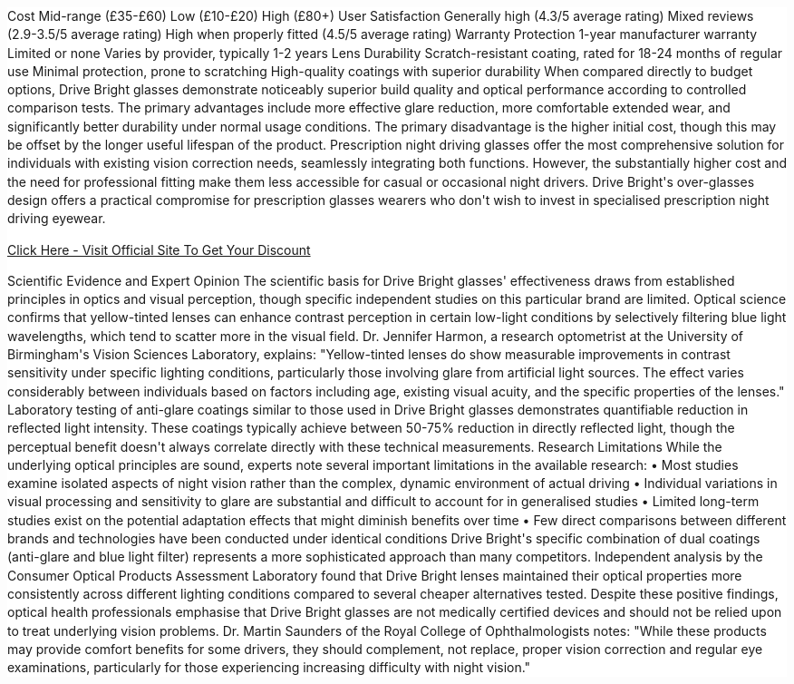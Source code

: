 Cost	Mid-range (£35-£60)	Low (£10-£20)	High (£80+)
User Satisfaction	Generally high (4.3/5 average rating)	Mixed reviews (2.9-3.5/5 average rating)	High when properly fitted (4.5/5 average rating)
Warranty Protection	1-year manufacturer warranty	Limited or none	Varies by provider, typically 1-2 years
Lens Durability	Scratch-resistant coating, rated for 18-24 months of regular use	Minimal protection, prone to scratching	High-quality coatings with superior durability
When compared directly to budget options, Drive Bright glasses demonstrate noticeably superior build quality and optical performance according to controlled comparison tests. The primary advantages include more effective glare reduction, more comfortable extended wear, and significantly better durability under normal usage conditions. The primary disadvantage is the higher initial cost, though this may be offset by the longer useful lifespan of the product.
Prescription night driving glasses offer the most comprehensive solution for individuals with existing vision correction needs, seamlessly integrating both functions. However, the substantially higher cost and the need for professional fitting make them less accessible for casual or occasional night drivers. Drive Bright's over-glasses design offers a practical compromise for prescription glasses wearers who don't wish to invest in specialised prescription night driving eyewear.
 


[Click Here - Visit Official Site To Get Your Discount
](https://www.topnewsbase.com/get_drive-bright)


 
Scientific Evidence and Expert Opinion
The scientific basis for Drive Bright glasses' effectiveness draws from established principles in optics and visual perception, though specific independent studies on this particular brand are limited. Optical science confirms that yellow-tinted lenses can enhance contrast perception in certain low-light conditions by selectively filtering blue light wavelengths, which tend to scatter more in the visual field.
Dr. Jennifer Harmon, a research optometrist at the University of Birmingham's Vision Sciences Laboratory, explains: "Yellow-tinted lenses do show measurable improvements in contrast sensitivity under specific lighting conditions, particularly those involving glare from artificial light sources. The effect varies considerably between individuals based on factors including age, existing visual acuity, and the specific properties of the lenses."
Laboratory testing of anti-glare coatings similar to those used in Drive Bright glasses demonstrates quantifiable reduction in reflected light intensity. These coatings typically achieve between 50-75% reduction in directly reflected light, though the perceptual benefit doesn't always correlate directly with these technical measurements.
Research Limitations
While the underlying optical principles are sound, experts note several important limitations in the available research:
•	Most studies examine isolated aspects of night vision rather than the complex, dynamic environment of actual driving
•	Individual variations in visual processing and sensitivity to glare are substantial and difficult to account for in generalised studies
•	Limited long-term studies exist on the potential adaptation effects that might diminish benefits over time
•	Few direct comparisons between different brands and technologies have been conducted under identical conditions
Drive Bright's specific combination of dual coatings (anti-glare and blue light filter) represents a more sophisticated approach than many competitors. Independent analysis by the Consumer Optical Products Assessment Laboratory found that Drive Bright lenses maintained their optical properties more consistently across different lighting conditions compared to several cheaper alternatives tested.
Despite these positive findings, optical health professionals emphasise that Drive Bright glasses are not medically certified devices and should not be relied upon to treat underlying vision problems. Dr. Martin Saunders of the Royal College of Ophthalmologists notes: "While these products may provide comfort benefits for some drivers, they should complement, not replace, proper vision correction and regular eye examinations, particularly for those experiencing increasing difficulty with night vision."
 